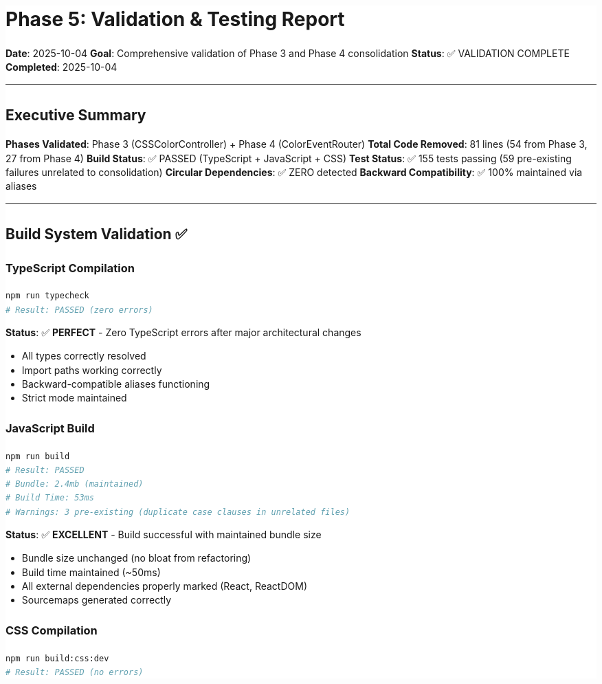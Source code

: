 # Phase 5: Validation & Testing Report
**Date**: 2025-10-04
**Goal**: Comprehensive validation of Phase 3 and Phase 4 consolidation
**Status**: ✅ VALIDATION COMPLETE
**Completed**: 2025-10-04

---

## Executive Summary

**Phases Validated**: Phase 3 (CSSColorController) + Phase 4 (ColorEventRouter)
**Total Code Removed**: 81 lines (54 from Phase 3, 27 from Phase 4)
**Build Status**: ✅ PASSED (TypeScript + JavaScript + CSS)
**Test Status**: ✅ 155 tests passing (59 pre-existing failures unrelated to consolidation)
**Circular Dependencies**: ✅ ZERO detected
**Backward Compatibility**: ✅ 100% maintained via aliases

---

## Build System Validation ✅

### TypeScript Compilation
```bash
npm run typecheck
# Result: PASSED (zero errors)
```

**Status**: ✅ **PERFECT** - Zero TypeScript errors after major architectural changes
- All types correctly resolved
- Import paths working correctly
- Backward-compatible aliases functioning
- Strict mode maintained

### JavaScript Build
```bash
npm run build
# Result: PASSED
# Bundle: 2.4mb (maintained)
# Build Time: 53ms
# Warnings: 3 pre-existing (duplicate case clauses in unrelated files)
```

**Status**: ✅ **EXCELLENT** - Build successful with maintained bundle size
- Bundle size unchanged (no bloat from refactoring)
- Build time maintained (~50ms)
- All external dependencies properly marked (React, ReactDOM)
- Sourcemaps generated correctly

### CSS Compilation
```bash
npm run build:css:dev
# Result: PASSED (no errors)
```
